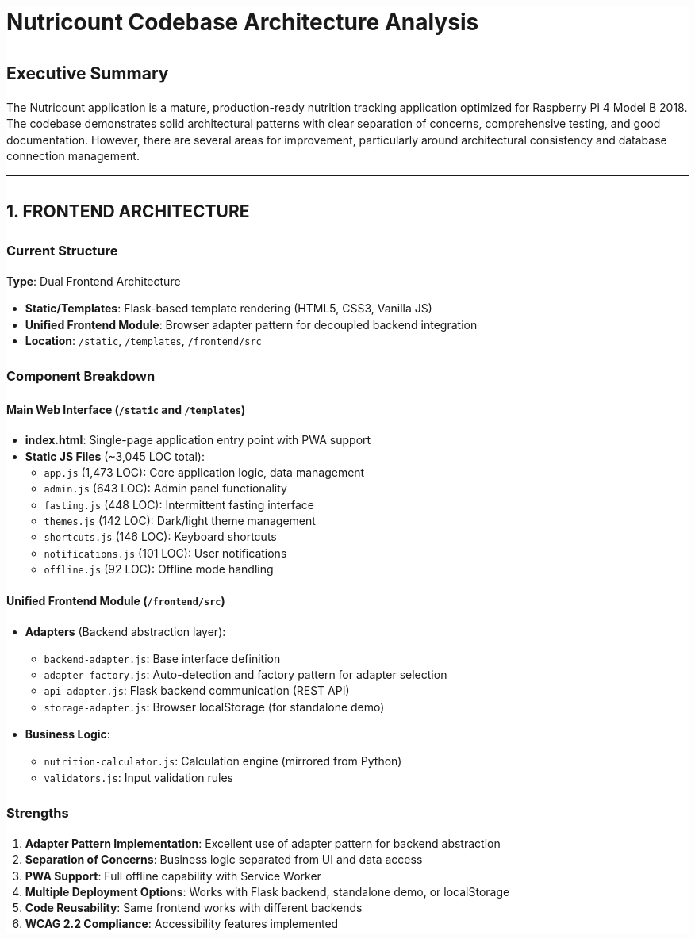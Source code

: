 # Nutricount Codebase Architecture Analysis

## Executive Summary

The Nutricount application is a mature, production-ready nutrition tracking application optimized for Raspberry Pi 4 Model B 2018. The codebase demonstrates solid architectural patterns with clear separation of concerns, comprehensive testing, and good documentation. However, there are several areas for improvement, particularly around architectural consistency and database connection management.

---

## 1. FRONTEND ARCHITECTURE

### Current Structure

**Type**: Dual Frontend Architecture
- **Static/Templates**: Flask-based template rendering (HTML5, CSS3, Vanilla JS)
- **Unified Frontend Module**: Browser adapter pattern for decoupled backend integration
- **Location**: `/static`, `/templates`, `/frontend/src`

### Component Breakdown

#### Main Web Interface (`/static` and `/templates`)
- **index.html**: Single-page application entry point with PWA support
- **Static JS Files** (~3,045 LOC total):
  - `app.js` (1,473 LOC): Core application logic, data management
  - `admin.js` (643 LOC): Admin panel functionality
  - `fasting.js` (448 LOC): Intermittent fasting interface
  - `themes.js` (142 LOC): Dark/light theme management
  - `shortcuts.js` (146 LOC): Keyboard shortcuts
  - `notifications.js` (101 LOC): User notifications
  - `offline.js` (92 LOC): Offline mode handling

#### Unified Frontend Module (`/frontend/src`)
- **Adapters** (Backend abstraction layer):
  - `backend-adapter.js`: Base interface definition
  - `adapter-factory.js`: Auto-detection and factory pattern for adapter selection
  - `api-adapter.js`: Flask backend communication (REST API)
  - `storage-adapter.js`: Browser localStorage (for standalone demo)
  
- **Business Logic**:
  - `nutrition-calculator.js`: Calculation engine (mirrored from Python)
  - `validators.js`: Input validation rules

### Strengths
1. **Adapter Pattern Implementation**: Excellent use of adapter pattern for backend abstraction
2. **Separation of Concerns**: Business logic separated from UI and data access
3. **PWA Support**: Full offline capability with Service Worker
4. **Multiple Deployment Options**: Works with Flask backend, standalone demo, or localStorage
5. **Code Reusability**: Same frontend works with different backends
6. **WCAG 2.2 Compliance**: Accessibility features implemented
